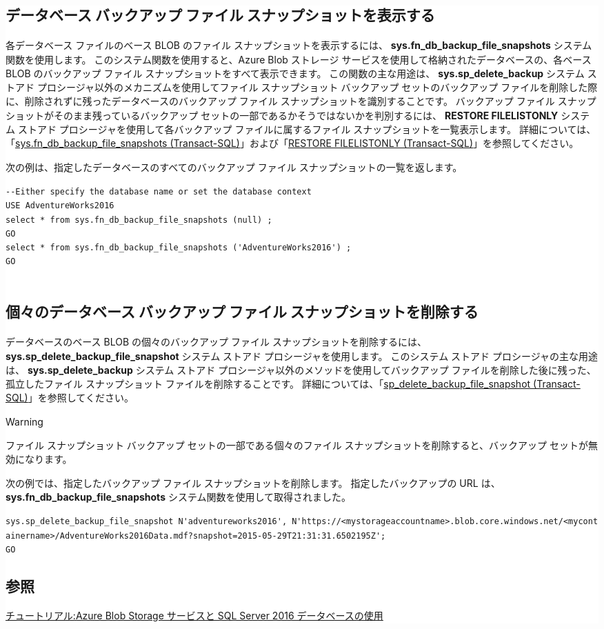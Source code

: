 ## <a name="viewing-database-backup-file-snapshots"></a>データベース バックアップ ファイル スナップショットを表示する  
 各データベース ファイルのベース BLOB のファイル スナップショットを表示するには、 **sys.fn_db_backup_file_snapshots** システム関数を使用します。 このシステム関数を使用すると、Azure Blob ストレージ サービスを使用して格納されたデータベースの、各ベース BLOB のバックアップ ファイル スナップショットをすべて表示できます。 この関数の主な用途は、 **sys.sp_delete_backup** システム ストアド プロシージャ以外のメカニズムを使用してファイル スナップショット バックアップ セットのバックアップ ファイルを削除した際に、削除されずに残ったデータベースのバックアップ ファイル スナップショットを識別することです。 バックアップ ファイル スナップショットがそのまま残っているバックアップ セットの一部であるかそうではないかを判別するには、 **RESTORE FILELISTONLY**  システム ストアド プロシージャを使用して各バックアップ ファイルに属するファイル スナップショットを一覧表示します。 詳細については、「[sys.fn_db_backup_file_snapshots &#40;Transact-SQL&#41;](../../relational-databases/system-functions/sys-fn-db-backup-file-snapshots-transact-sql.md)」および「[RESTORE FILELISTONLY &#40;Transact-SQL&#41;](../../t-sql/statements/restore-statements-filelistonly-transact-sql.md)」を参照してください。  
  
 次の例は、指定したデータベースのすべてのバックアップ ファイル スナップショットの一覧を返します。  
  
```  
--Either specify the database name or set the database context  
USE AdventureWorks2016  
select * from sys.fn_db_backup_file_snapshots (null) ;  
GO  
select * from sys.fn_db_backup_file_snapshots ('AdventureWorks2016') ;  
GO  
  
```  
  
## <a name="deleting-an-individual-database-backup-file-snapshot"></a>個々のデータベース バックアップ ファイル スナップショットを削除する  
 データベースのベース BLOB の個々のバックアップ ファイル スナップショットを削除するには、 **sys.sp_delete_backup_file_snapshot** システム ストアド プロシージャを使用します。 このシステム ストアド プロシージャの主な用途は、 **sys.sp_delete_backup** システム ストアド プロシージャ以外のメソッドを使用してバックアップ ファイルを削除した後に残った、孤立したファイル スナップショット ファイルを削除することです。 詳細については、「[sp_delete_backup_file_snapshot &#40;Transact-SQL&#41;](../../relational-databases/system-stored-procedures/snapshot-backup-sp-delete-backup-file-snapshot.md)」を参照してください。  
  
> [!WARNING]  
>  ファイル スナップショット バックアップ セットの一部である個々のファイル スナップショットを削除すると、バックアップ セットが無効になります。  
  
 次の例では、指定したバックアップ ファイル スナップショットを削除します。 指定したバックアップの URL は、 **sys.fn_db_backup_file_snapshots** システム関数を使用して取得されました。  
  
```  
sys.sp_delete_backup_file_snapshot N'adventureworks2016', N'https://<mystorageaccountname>.blob.core.windows.net/<mycontainername>/AdventureWorks2016Data.mdf?snapshot=2015-05-29T21:31:31.6502195Z';  
GO  
```  
  
## <a name="see-also"></a>参照  
 [チュートリアル:Azure Blob Storage サービスと SQL Server 2016 データベースの使用](../tutorial-use-azure-blob-storage-service-with-sql-server-2016.md)  
  
